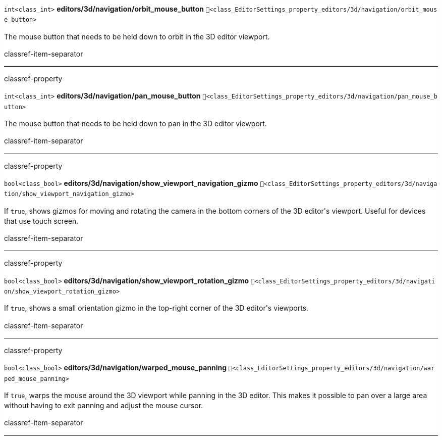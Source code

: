 `int<class_int>` **editors/3d/navigation/orbit\_mouse\_button**
`🔗<class_EditorSettings_property_editors/3d/navigation/orbit_mouse_button>`

The mouse button that needs to be held down to orbit in the 3D editor
viewport.

classref-item-separator

------------------------------------------------------------------------

classref-property

`int<class_int>` **editors/3d/navigation/pan\_mouse\_button**
`🔗<class_EditorSettings_property_editors/3d/navigation/pan_mouse_button>`

The mouse button that needs to be held down to pan in the 3D editor
viewport.

classref-item-separator

------------------------------------------------------------------------

classref-property

`bool<class_bool>`
**editors/3d/navigation/show\_viewport\_navigation\_gizmo**
`🔗<class_EditorSettings_property_editors/3d/navigation/show_viewport_navigation_gizmo>`

If `true`, shows gizmos for moving and rotating the camera in the bottom
corners of the 3D editor's viewport. Useful for devices that use touch
screen.

classref-item-separator

------------------------------------------------------------------------

classref-property

`bool<class_bool>`
**editors/3d/navigation/show\_viewport\_rotation\_gizmo**
`🔗<class_EditorSettings_property_editors/3d/navigation/show_viewport_rotation_gizmo>`

If `true`, shows a small orientation gizmo in the top-right corner of
the 3D editor's viewports.

classref-item-separator

------------------------------------------------------------------------

classref-property

`bool<class_bool>` **editors/3d/navigation/warped\_mouse\_panning**
`🔗<class_EditorSettings_property_editors/3d/navigation/warped_mouse_panning>`

If `true`, warps the mouse around the 3D viewport while panning in the
3D editor. This makes it possible to pan over a large area without
having to exit panning and adjust the mouse cursor.

classref-item-separator

------------------------------------------------------------------------
